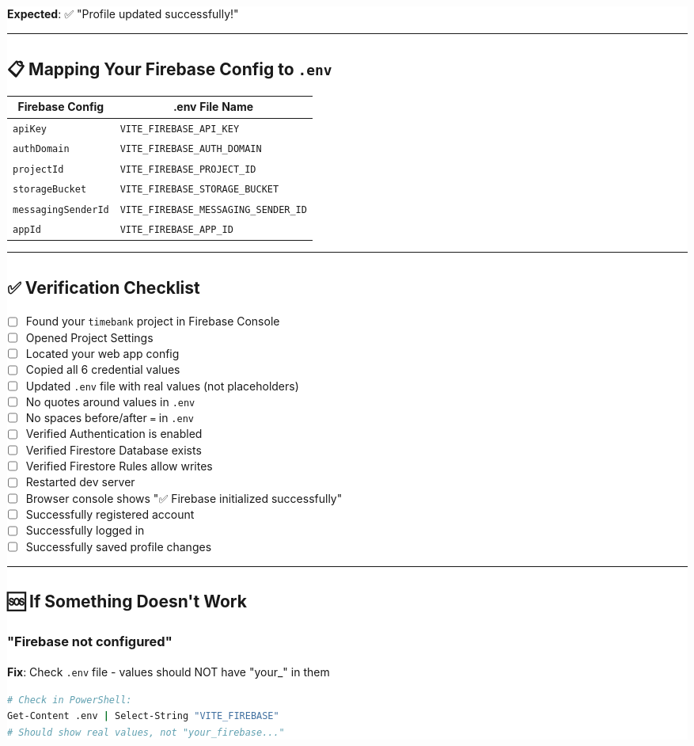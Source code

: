**Expected**: ✅ "Profile updated successfully!"

---

## 📋 Mapping Your Firebase Config to `.env`

| Firebase Config | .env File Name |
|-----------------|----------------|
| `apiKey` | `VITE_FIREBASE_API_KEY` |
| `authDomain` | `VITE_FIREBASE_AUTH_DOMAIN` |
| `projectId` | `VITE_FIREBASE_PROJECT_ID` |
| `storageBucket` | `VITE_FIREBASE_STORAGE_BUCKET` |
| `messagingSenderId` | `VITE_FIREBASE_MESSAGING_SENDER_ID` |
| `appId` | `VITE_FIREBASE_APP_ID` |

---

## ✅ Verification Checklist

- [ ] Found your `timebank` project in Firebase Console
- [ ] Opened Project Settings
- [ ] Located your web app config
- [ ] Copied all 6 credential values
- [ ] Updated `.env` file with real values (not placeholders)
- [ ] No quotes around values in `.env`
- [ ] No spaces before/after `=` in `.env`
- [ ] Verified Authentication is enabled
- [ ] Verified Firestore Database exists
- [ ] Verified Firestore Rules allow writes
- [ ] Restarted dev server
- [ ] Browser console shows "✅ Firebase initialized successfully"
- [ ] Successfully registered account
- [ ] Successfully logged in
- [ ] Successfully saved profile changes

---

## 🆘 If Something Doesn't Work

### "Firebase not configured"

**Fix**: Check `.env` file - values should NOT have "your_" in them

```bash
# Check in PowerShell:
Get-Content .env | Select-String "VITE_FIREBASE"
# Should show real values, not "your_firebase..."
```
